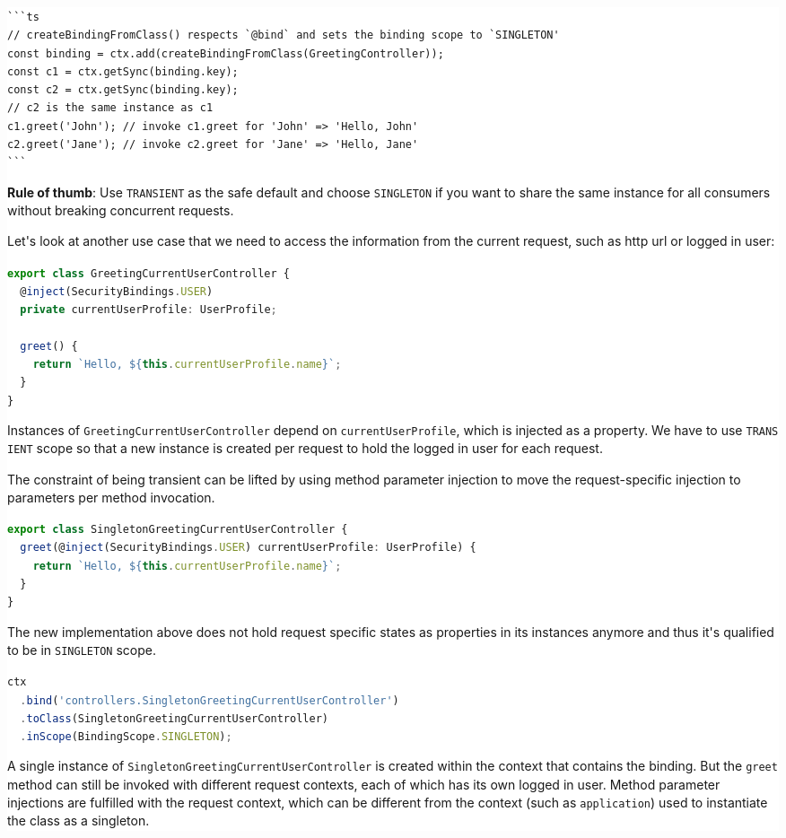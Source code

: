     ```ts
    // createBindingFromClass() respects `@bind` and sets the binding scope to `SINGLETON'
    const binding = ctx.add(createBindingFromClass(GreetingController));
    const c1 = ctx.getSync(binding.key);
    const c2 = ctx.getSync(binding.key);
    // c2 is the same instance as c1
    c1.greet('John'); // invoke c1.greet for 'John' => 'Hello, John'
    c2.greet('Jane'); // invoke c2.greet for 'Jane' => 'Hello, Jane'
    ```

**Rule of thumb**: Use `TRANSIENT` as the safe default and choose `SINGLETON` if
you want to share the same instance for all consumers without breaking
concurrent requests.

Let's look at another use case that we need to access the information from the
current request, such as http url or logged in user:

```ts
export class GreetingCurrentUserController {
  @inject(SecurityBindings.USER)
  private currentUserProfile: UserProfile;

  greet() {
    return `Hello, ${this.currentUserProfile.name}`;
  }
}
```

Instances of `GreetingCurrentUserController` depend on `currentUserProfile`,
which is injected as a property. We have to use `TRANSIENT` scope so that a new
instance is created per request to hold the logged in user for each request.

The constraint of being transient can be lifted by using method parameter
injection to move the request-specific injection to parameters per method
invocation.

```ts
export class SingletonGreetingCurrentUserController {
  greet(@inject(SecurityBindings.USER) currentUserProfile: UserProfile) {
    return `Hello, ${this.currentUserProfile.name}`;
  }
}
```

The new implementation above does not hold request specific states as properties
in its instances anymore and thus it's qualified to be in `SINGLETON` scope.

```ts
ctx
  .bind('controllers.SingletonGreetingCurrentUserController')
  .toClass(SingletonGreetingCurrentUserController)
  .inScope(BindingScope.SINGLETON);
```

A single instance of `SingletonGreetingCurrentUserController` is created within
the context that contains the binding. But the `greet` method can still be
invoked with different request contexts, each of which has its own logged in
user. Method parameter injections are fulfilled with the request context, which
can be different from the context (such as `application`) used to instantiate
the class as a singleton.
